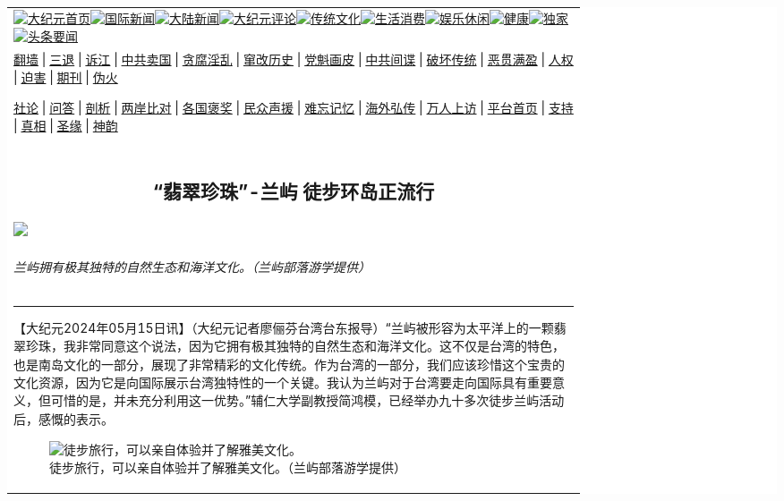 <a name="1" id="1" target="_blank"></a><span id="1"></span>
<table align=center border="0"><tr><td colspan="2" VALIGN=TOP><a href="https://github.com/19920513/djy/blob/master/gb/nf1351518.md#1"><img src="https://raw.githubusercontent.com/19920513/www/master/t/djy/1.jpg" title="大纪元首页" alt="大纪元首页"></a><a href="https://github.com/19920513/djy/blob/master/gb/n24hr.md#1"><img src="https://raw.githubusercontent.com/19920513/www/master/t/djy/3.jpg" title="国际新闻" alt="国际新闻"></a><a href="https://github.com/19920513/djy/blob/master/gb/nsc413.md#1"><img src="https://raw.githubusercontent.com/19920513/www/master/t/djy/4.jpg" title="大陆新闻" alt="大陆新闻"></a><a href="https://github.com/19920513/djy/blob/master/gb/news392.md#1"><img src="https://raw.githubusercontent.com/19920513/www/master/t/djy/5.jpg" title="大纪元评论" alt="大纪元评论"></a><a href="https://github.com/19920513/djy/blob/master/gb/news2007.md#1"><img src="https://raw.githubusercontent.com/19920513/www/master/t/djy/6.jpg" title="传统文化" alt="传统文化"></a><a href="https://github.com/19920513/djy/blob/master/gb/news2008.md#1"><img src="https://raw.githubusercontent.com/19920513/www/master/t/djy/7.jpg" title="生活消费" alt="生活消费"></a><a href="https://github.com/19920513/djy/blob/master/gb/ncyule.md#1"><img src="https://raw.githubusercontent.com/19920513/www/master/t/djy/8.jpg" title="娱乐休闲" alt="娱乐休闲"></a><a href="https://github.com/19920513/djy/blob/master/gb/nsc1002.md#1"><img src="https://raw.githubusercontent.com/19920513/www/master/t/djy/9.jpg" title="健康" alt="健康"></a><a href="https://github.com/19920513/djy/blob/master/gb/nf6092.md#1"><img src="https://raw.githubusercontent.com/19920513/www/master/t/djy/10a.jpg" title="独家" alt="独家"></a><a href="https://github.com/19920513/djy/blob/master/gb/nf4514.md#1"><img src="https://raw.githubusercontent.com/19920513/www/master/t/djy/12a.jpg" title="头条要闻" alt="头条要闻"></a></td></tr>
<tr><td colspan="2" VALIGN=TOP><a target="_blank" href="https://github.com/19920513/www/blob/master/README.md?zsrh#1">翻墙</a> | <a target="_blank" href="https://github.com/19920513/djy/blob/master/gb/nf5657.md#1">三退</a> | <a target="_blank" href="https://github.com/19920513/djy/blob/master/gb/nf6124.md#1">诉江</a> | <a target="_blank" href="https://github.com/19920513/djy/blob/master/gb/nf1176117.md#1">中共卖国</a> | <a target="_blank" href="https://github.com/19920513/djy/blob/master/gb/nf5773.md#1">贪腐淫乱</a> | <a target="_blank" href="https://github.com/19920513/djy/blob/master/gb/nf1176115.md#1">窜改历史</a> | <a target="_blank" href="https://github.com/19920513/djy/blob/master/gb/nf1176107.md#1">党魁画皮</a> | <a target="_blank" href="https://github.com/19920513/djy/blob/master/gb/nf1320400.md#1">中共间谍</a> | <a target="_blank" href="https://github.com/19920513/djy/blob/master/gb/nf1176114.md#1">破坏传统</a> | <a target="_blank" href="https://github.com/19920513/ntdtv/blob/master/gb/prog447_1.md#1">恶贯满盈</a> | <a target="_blank" href="https://github.com/19920513/djy/blob/master/gb/ncid278.md#1">人权</a> | <a target="_blank" href="https://github.com/19920513/djy/blob/master/gb/nf1176111.md#1">迫害</a> | <a target="_blank" href="https://gitlab.com/szzdlab/mh-qikan/blob/master/README.md#1">期刊</a> | <a target="_blank" href="https://github.com/19920513/djy/blob/master/gb/nf5562.md#1">伪火</a></p><p><a target="_blank" href="https://github.com/19920513/djy/blob/master/gb/9p.md#1">社论</a> | <a target="_blank" href="https://github.com/19920513/djy/blob/master/gb/nf4378.md#1">问答</a> | <a target="_blank" href="https://github.com/19920513/djy/blob/master/gb/nf5792.md#1">剖析</a> | <a target="_blank" href="https://github.com/19920513/djy/blob/master/gb/nf5735.md#1">两岸比对</a> | <a target="_blank" href="https://github.com/19920513/djy/blob/master/gb/nf6119.md#1">各国褒奖</a> | <a target="_blank" href="https://github.com/19920513/djy/blob/master/gb/nf6120.md#1">民众声援</a> | <a target="_blank" href="https://github.com/19920513/djy/blob/master/gb/nf1188594.md#1">难忘记忆</a> | <a target="_blank" href="https://github.com/19920513/djy/blob/master/gb/nf3180.md#1">海外弘传</a> | <a target="_blank" href="https://github.com/19920513/djy/blob/master/gb/nf5410.md#1">万人上访</a> | <a target="_blank" href="https://github.com/19920513/www/blob/master/README.md?zsrh#1">平台首页</a> | <a target="_blank" href="https://github.com/19920513/djy/blob/master/gb/nf4386.md#1">支持</a> | <a target="_blank" href="https://github.com/19920513/djy/blob/master/gb/nf4389.md#1">真相</a> | <a target="_blank" href="https://github.com/19920513/djy/blob/master/gb/nf5790.md#1">圣缘</a> | <a target="_blank" href="https://github.com/19920513/djy/blob/master/gb/nf4786.md#1">神韵</a></td></tr>
<tr><td VALIGN=TOP width="626"><h2 align=center>“翡翠珍珠”-兰屿 徒步环岛正流行</h2>
<img width="600" src="https://i.epochtimes.com/assets/uploads/2024/05/id14250714-682287-600x400.jpg" />
<h6>兰屿拥有极其独特的自然生态和海洋文化。（兰屿部落游学提供）
</h6>
<hr>
<p>【大纪元2024年05月15日讯】（大纪元记者廖俪芬台湾台东报导）“兰屿被形容为太平洋上的一颗翡翠珍珠，我非常同意这个说法，因为它拥有极其独特的自然生态和海洋文化。这不仅是台湾的特色，也是南岛文化的一部分，展现了非常精彩的文化传统。作为台湾的一部分，我们应该珍惜这个宝贵的文化资源，因为它是向国际展示台湾独特性的一个关键。我认为兰屿对于台湾要走向国际具有重要意义，但可惜的是，并未充分利用这一优势。”辅仁大学副教授简鸿模，已经举办九十多次徒步兰屿活动后，感慨的表示。</p>
<figure id="14250731" aria-describedby="caption-14250731" style="width: 500px" class="wp-caption aligncenter"><ahref=" https://i.epochtimes.com/assets/uploads/2024/05/id14250731-682310-450x338.jpg" target="_blank" rel="noreferrer noopener"> <img src="https://i.epochtimes.com/assets/uploads/2024/05/id14250731-682310-450x338.jpg" alt="徒步旅行，可以亲自体验并了解雅美文化。" width="500" /></a><figcaption id="caption-14250731" class="wp-caption-text">徒步旅行，可以亲自体验并了解雅美文化。（兰屿部落游学提供）</figcaption></figure>